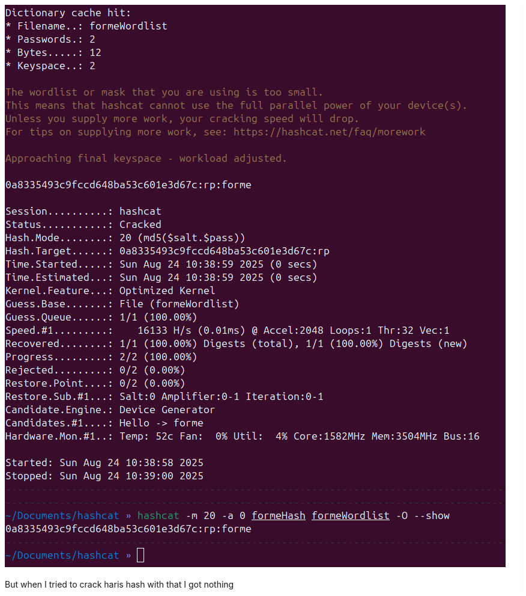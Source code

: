 ![formeCrack](./res/SwagShop/formeCrack.png)

But when I tried to crack haris hash with that I got nothing
